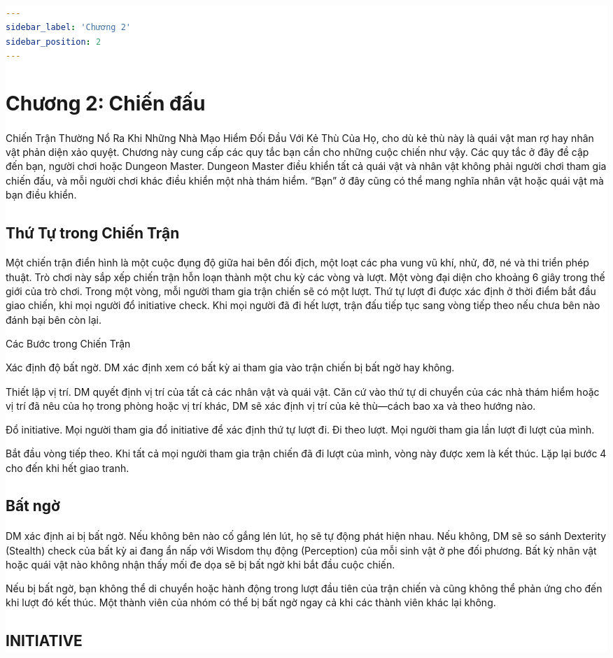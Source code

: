 ```yaml
---
sidebar_label: 'Chương 2'
sidebar_position: 2
---
```


# Chương 2: Chiến đấu
Chiến Trận Thường Nổ Ra Khi Những Nhà Mạo Hiểm Đối Đầu Với Kẻ Thù Của Họ,
cho dù kẻ thù này là quái vật man rợ hay nhân vật phản diện xảo quyệt. Chương này cung cấp các quy tắc bạn cần cho những cuộc chiến như vậy. Các quy tắc ở đây đề cập đến bạn, người chơi hoặc Dungeon Master. Dungeon Master điều khiển tất cả quái vật và nhân vật không phải người chơi tham gia chiến đấu, và mỗi người chơi khác điều khiển một nhà thám hiểm. “Bạn” ở đây cũng có thể mang nghĩa nhân vật hoặc quái vật mà bạn điều khiển.


## Thứ Tự trong Chiến Trận

Một chiến trận điển hình là một cuộc đụng độ giữa hai bên đối địch, một loạt các pha vung vũ khí, nhử, đỡ, né và thi triển phép thuật. Trò chơi này sắp xếp chiến trận hỗn loạn thành một chu kỳ các vòng và lượt. Một vòng đại diện cho khoảng 6 giây trong thế giới của trò chơi. Trong một vòng, mỗi người tham gia trận chiến sẽ có một lượt.
Thứ tự lượt đi được xác định ở thời điểm bắt đầu giao chiến, khi mọi người đổ initiative check. Khi mọi người đã đi hết lượt, trận đấu tiếp tục sang vòng tiếp theo nếu chưa bên nào đánh bại bên còn lại.

Các Bước trong Chiến Trận

Xác định độ bất ngờ. DM xác định xem có bất kỳ ai tham gia vào trận chiến bị bất ngờ hay không.

Thiết lập vị trí. DM quyết định vị trí của tất cả các nhân vật và quái vật. Căn cứ vào thứ tự di chuyển của các nhà thám hiểm hoặc vị trí đã nêu của họ trong phòng hoặc vị trí khác, DM sẽ xác định vị trí của kẻ thù—cách bao xa và theo hướng nào.

Đổ initiative. Mọi người tham gia đổ initiative để xác định thứ tự lượt đi.
Đi theo lượt. Mọi người tham gia lần lượt đi lượt của mình.

Bắt đầu vòng tiếp theo. Khi tất cả mọi người tham gia trận chiến đã đi lượt của mình, vòng này được xem là kết thúc. Lặp lại bước 4 cho đến khi hết giao tranh.

## Bất ngờ

DM xác định ai bị bất ngờ. Nếu không bên nào cố gắng lén lút, họ sẽ tự động phát hiện nhau. Nếu không, DM sẽ so sánh Dexterity (Stealth) check của bất kỳ ai đang ẩn nấp với Wisdom thụ động (Perception) của mỗi sinh vật ở phe đối phương. Bất kỳ nhân vật hoặc quái vật nào không nhận thấy mối đe dọa sẽ bị bất ngờ khi bắt đầu cuộc chiến.

Nếu bị bất ngờ, bạn không thể di chuyển hoặc hành động trong lượt đầu tiên của trận chiến và cũng không thể phản ứng cho đến khi lượt đó kết thúc. Một thành viên của nhóm có thể bị bất ngờ ngay cả khi các thành viên khác lại không.



## INITIATIVE
